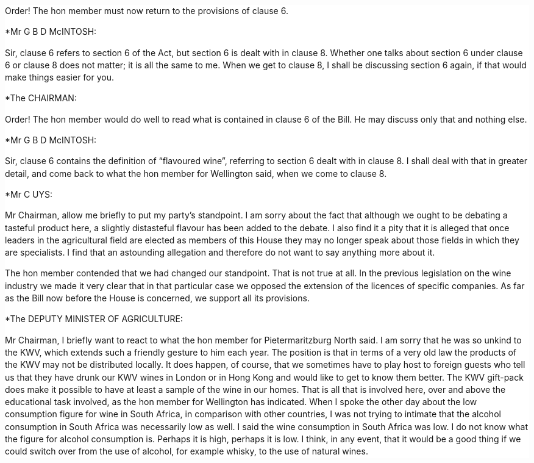 <p>Order! The hon member must now return to the provisions of clause 6.</p>

</speech>

<speech by="#mcintosh">

<from>*Mr <person refersTo="hansard_za">G B D McINTOSH</person>:</from>

<p>Sir, clause 6 refers to section 6 of the Act, but section 6 is dealt with in clause 8. Whether one talks about section 6 under clause 6 or clause 8 does not matter; it is all the same to me. When we get to clause 8, I shall be discussing section 6 again, if that would make things easier for you.</p>

</speech>

<speech by="#chairman">

<from>*The <person refersTo="hansard_za">CHAIRMAN</person>:</from>

<p>Order! The hon member would do well to read what is contained in clause 6 of the Bill. He may discuss only that and nothing else.</p>

</speech>

<speech by="#mcintosh">

<from>*Mr <person refersTo="hansard_za">G B D McINTOSH</person>:</from>

<p>Sir, clause 6 contains the definition of &#x201C;flavoured wine&#x201D;, referring to section 6 dealt with in clause 8. I shall deal with that in greater detail, and come back to what the hon member for Wellington said, when we come to clause 8.</p>

</speech>

<speech by="#uys">

<from>*Mr <person refersTo="hansard_za">C UYS</person>:</from>

<p>Mr Chairman, allow me briefly to put my party&#x2019;s standpoint. I am sorry about the fact that although we ought to be debating a tasteful product here, a slightly distasteful flavour has been added to <span class="col_5403-5404" refersTo="page_0034"/>the debate. I also find it a pity that it is alleged that once leaders in the agricultural field are elected as members of this House they may no longer speak about those fields in which they are specialists. I find that an astounding allegation and therefore do not want to say anything more about it.</p>

<p>The hon member contended that we had changed our standpoint. That is not true at all. In the previous legislation on the wine industry we made it very clear that in that particular case we opposed the extension of the licences of specific companies. As far as the Bill now before the House is concerned, we support all its provisions.</p>

</speech>

<speech by="#deputy_minister_of_agriculture">

<from>*The <person refersTo="hansard_za">DEPUTY MINISTER OF AGRICULTURE</person>:</from>

<p>Mr Chairman, I briefly want to react to what the hon member for Pietermaritzburg North said. I am sorry that he was so unkind to the KWV, which extends such a friendly gesture to him each year. The position is that in terms of a very old law the products of the KWV may not be distributed locally. It does happen, of course, that we sometimes have to play host to foreign guests who tell us that they have drunk our KWV wines in London or in Hong Kong and would like to get to know them better. The KWV gift-pack does make it possible to have at least a sample of the wine in our homes. That is all that is involved here, over and above the educational task involved, as the hon member for Wellington has indicated. When I spoke the other day about the low consumption figure for wine in South Africa, in comparison with other countries, I was not trying to intimate that the alcohol consumption in South Africa was necessarily low as well. I said the wine consumption in South Africa was low. I do not know what the figure for alcohol consumption is. Perhaps it is high, perhaps it is low. I think, in any event, that it would be a good thing if we could switch over from the use of alcohol, for example whisky, to the use of natural wines.</p>
